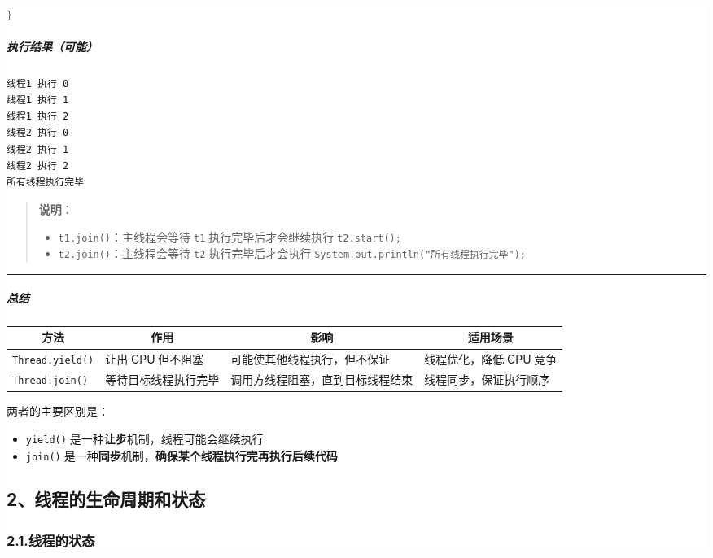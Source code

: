 ```java
}
```

##### **执行结果（可能）**

```
线程1 执行 0
线程1 执行 1
线程1 执行 2
线程2 执行 0
线程2 执行 1
线程2 执行 2
所有线程执行完毕
```

> **说明**：
>
> - `t1.join()`：主线程会等待 `t1` 执行完毕后才会继续执行 `t2.start();`
> - `t2.join()`：主线程会等待 `t2` 执行完毕后才会执行 `System.out.println("所有线程执行完毕");`

------

##### **总结**

| 方法             | 作用                 | 影响                             | 适用场景                |
| ---------------- | -------------------- | -------------------------------- | ----------------------- |
| `Thread.yield()` | 让出 CPU 但不阻塞    | 可能使其他线程执行，但不保证     | 线程优化，降低 CPU 竞争 |
| `Thread.join()`  | 等待目标线程执行完毕 | 调用方线程阻塞，直到目标线程结束 | 线程同步，保证执行顺序  |

两者的主要区别是：

- `yield()` 是一种**让步**机制，线程可能会继续执行
- `join()` 是一种**同步**机制，**确保某个线程执行完再执行后续代码**



## 2、线程的生命周期和状态

### 2.1.线程的状态

